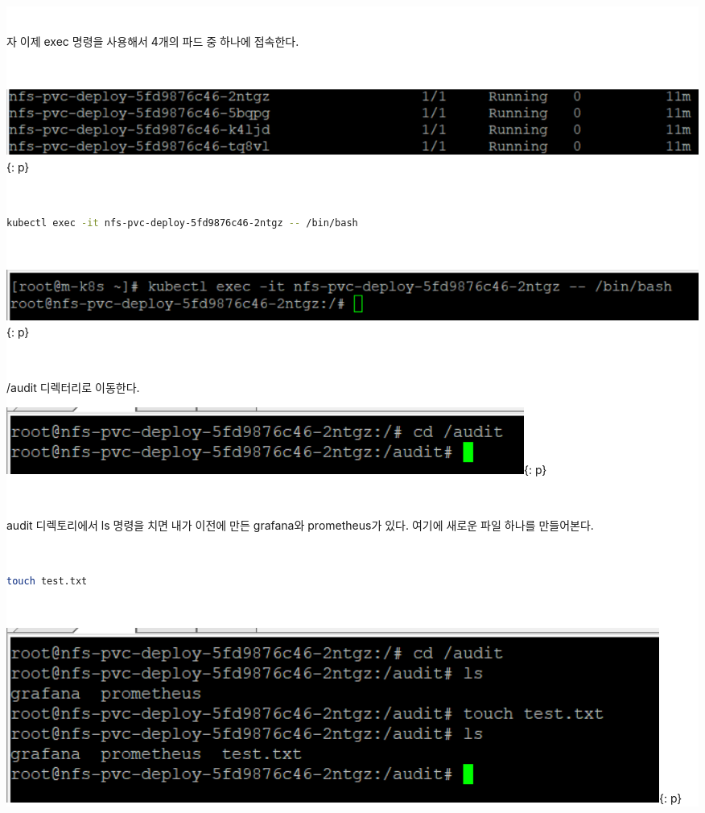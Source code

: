 <br>

자 이제 exec 명령을 사용해서 4개의 파드 중 하나에 접속한다.

<br>

![](/images/Kubernetes/Kubernetes-PV-PVC/2021-08-15-19-31-39.png){: p}

<br>

```bash
kubectl exec -it nfs-pvc-deploy-5fd9876c46-2ntgz -- /bin/bash
```

<br>

![](/images/Kubernetes/Kubernetes-PV-PVC/2021-08-15-19-32-14.png){: p}

<br>

/audit 디렉터리로 이동한다.

![](/images/Kubernetes/Kubernetes-PV-PVC/2021-08-15-19-32-36.png){: p}

<br>

audit 디렉토리에서 ls 명령을 치면 내가 이전에 만든 grafana와 prometheus가 있다. 여기에 새로운 파일 하나를 만들어본다.

<br>

```bash
touch test.txt
```

<br>

![](/images/Kubernetes/Kubernetes-PV-PVC/2021-08-15-19-34-01.png){: p}
